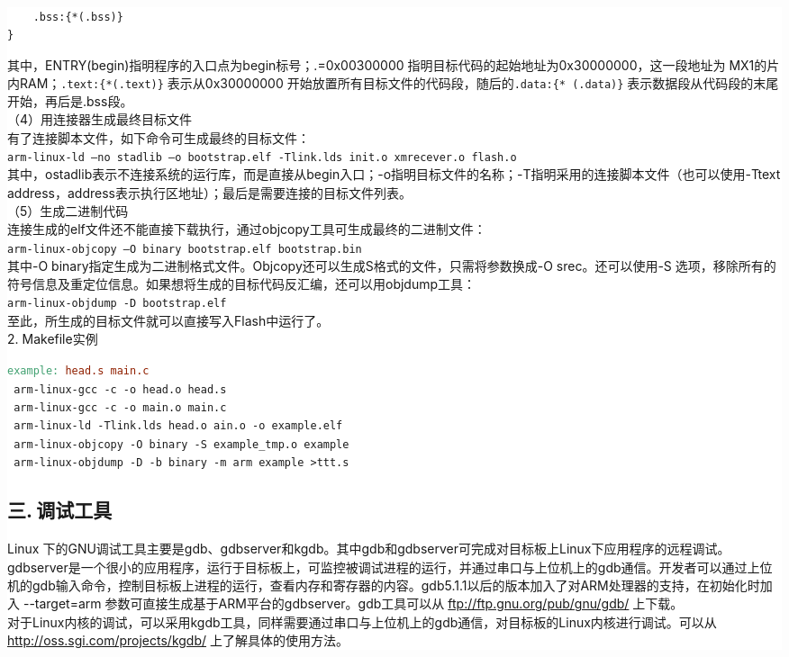 ```
	.bss:{*(.bss)}
}
```
其中，ENTRY(begin)指明程序的入口点为begin标号；.=0x00300000 指明目标代码的起始地址为0x30000000，这一段地址为 MX1的片内RAM；`.text:{*(.text)}` 表示从0x30000000 开始放置所有目标文件的代码段，随后的`.data:{* (.data)}` 表示数据段从代码段的末尾开始，再后是.bss段。  
（4）用连接器生成最终目标文件  
有了连接脚本文件，如下命令可生成最终的目标文件：  
`arm-linux-ld –no stadlib –o bootstrap.elf -Tlink.lds init.o xmrecever.o flash.o`  
其中，ostadlib表示不连接系统的运行库，而是直接从begin入口；-o指明目标文件的名称；-T指明采用的连接脚本文件（也可以使用-Ttext address，address表示执行区地址）；最后是需要连接的目标文件列表。  
（5）生成二进制代码  
连接生成的elf文件还不能直接下载执行，通过objcopy工具可生成最终的二进制文件：  
`arm-linux-objcopy –O binary bootstrap.elf bootstrap.bin`  
其中-O binary指定生成为二进制格式文件。Objcopy还可以生成S格式的文件，只需将参数换成-O srec。还可以使用-S 选项，移除所有的符号信息及重定位信息。如果想将生成的目标代码反汇编，还可以用objdump工具：  
`arm-linux-objdump -D bootstrap.elf`  
至此，所生成的目标文件就可以直接写入Flash中运行了。  
2. Makefile实例  
``` makefile
example: head.s main.c
 arm-linux-gcc -c -o head.o head.s
 arm-linux-gcc -c -o main.o main.c
 arm-linux-ld -Tlink.lds head.o ain.o -o example.elf
 arm-linux-objcopy -O binary -S example_tmp.o example
 arm-linux-objdump -D -b binary -m arm example >ttt.s
```
## 三. 调试工具
Linux 下的GNU调试工具主要是gdb、gdbserver和kgdb。其中gdb和gdbserver可完成对目标板上Linux下应用程序的远程调试。 gdbserver是一个很小的应用程序，运行于目标板上，可监控被调试进程的运行，并通过串口与上位机上的gdb通信。开发者可以通过上位机的gdb输入命令，控制目标板上进程的运行，查看内存和寄存器的内容。gdb5.1.1以后的版本加入了对ARM处理器的支持，在初始化时加入 --target=arm 参数可直接生成基于ARM平台的gdbserver。gdb工具可以从 ftp://ftp.gnu.org/pub/gnu/gdb/ 上下载。  
对于Linux内核的调试，可以采用kgdb工具，同样需要通过串口与上位机上的gdb通信，对目标板的Linux内核进行调试。可以从 http://oss.sgi.com/projects/kgdb/ 上了解具体的使用方法。  